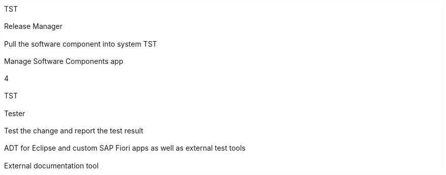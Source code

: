 TST



</td>
<td valign="top">

Release Manager



</td>
<td valign="top">

Pull the software component into system TST



</td>
<td valign="top">

Manage Software Components app



</td>
</tr>
<tr>
<td valign="top">

4



</td>
<td valign="top">

TST



</td>
<td valign="top">

Tester



</td>
<td valign="top">

Test the change and report the test result



</td>
<td valign="top">

ADT for Eclipse and custom SAP Fiori apps as well as external test tools

External documentation tool



</td>
</tr>
<tr>
<td valign="top">
